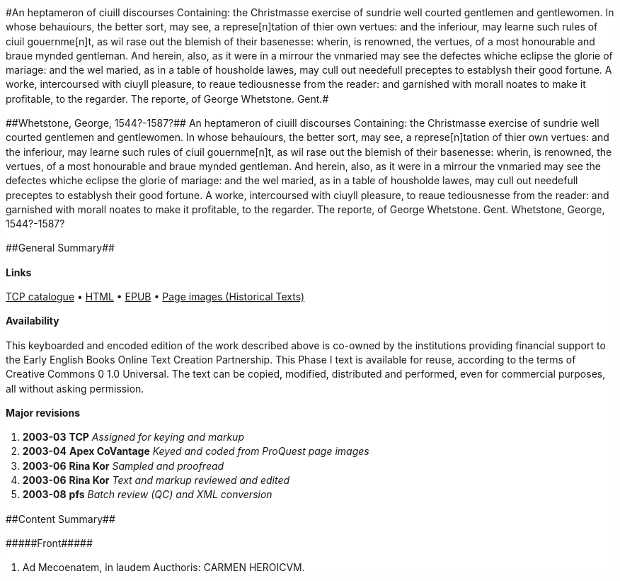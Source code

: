 #An heptameron of ciuill discourses Containing: the Christmasse exercise of sundrie well courted gentlemen and gentlewomen. In whose behauiours, the better sort, may see, a represe[n]tation of thier own vertues: and the inferiour, may learne such rules of ciuil gouernme[n]t, as wil rase out the blemish of their basenesse: wherin, is renowned, the vertues, of a most honourable and braue mynded gentleman. And herein, also, as it were in a mirrour the vnmaried may see the defectes whiche eclipse the glorie of mariage: and the wel maried, as in a table of housholde lawes, may cull out needefull preceptes to establysh their good fortune. A worke, intercoursed with ciuyll pleasure, to reaue tediousnesse from the reader: and garnished with morall noates to make it profitable, to the regarder. The reporte, of George Whetstone. Gent.#

##Whetstone, George, 1544?-1587?##
An heptameron of ciuill discourses Containing: the Christmasse exercise of sundrie well courted gentlemen and gentlewomen. In whose behauiours, the better sort, may see, a represe[n]tation of thier own vertues: and the inferiour, may learne such rules of ciuil gouernme[n]t, as wil rase out the blemish of their basenesse: wherin, is renowned, the vertues, of a most honourable and braue mynded gentleman. And herein, also, as it were in a mirrour the vnmaried may see the defectes whiche eclipse the glorie of mariage: and the wel maried, as in a table of housholde lawes, may cull out needefull preceptes to establysh their good fortune. A worke, intercoursed with ciuyll pleasure, to reaue tediousnesse from the reader: and garnished with morall noates to make it profitable, to the regarder. The reporte, of George Whetstone. Gent.
Whetstone, George, 1544?-1587?

##General Summary##

**Links**

[TCP catalogue](http://www.ota.ox.ac.uk/tcp/)  • 
[HTML](http://tei.it.ox.ac.uk/tcp/Texts-HTML/free/A15/A15034.html)  • 
[EPUB](http://tei.it.ox.ac.uk/tcp/Texts-EPUB/free/A15/A15034.epub) • 
[Page images (Historical Texts)](https://data.historicaltexts.jisc.ac.uk/view?pubId=eebo-99846963e&pageId=eebo-99846963e-11965-1)

**Availability**

This keyboarded and encoded edition of the
	       work described above is co-owned by the institutions
	       providing financial support to the Early English Books
	       Online Text Creation Partnership. This Phase I text is
	       available for reuse, according to the terms of Creative
	       Commons 0 1.0 Universal. The text can be copied,
	       modified, distributed and performed, even for
	       commercial purposes, all without asking permission.

**Major revisions**

1. __2003-03__ __TCP__ *Assigned for keying and markup*
1. __2003-04__ __Apex CoVantage__ *Keyed and coded from ProQuest page images*
1. __2003-06__ __Rina Kor__ *Sampled and proofread*
1. __2003-06__ __Rina Kor__ *Text and markup reviewed and edited*
1. __2003-08__ __pfs__ *Batch review (QC) and XML conversion*

##Content Summary##

#####Front#####

1. Ad Mecoenatem, in laudem Aucthoris: CARMEN HEROICVM.
